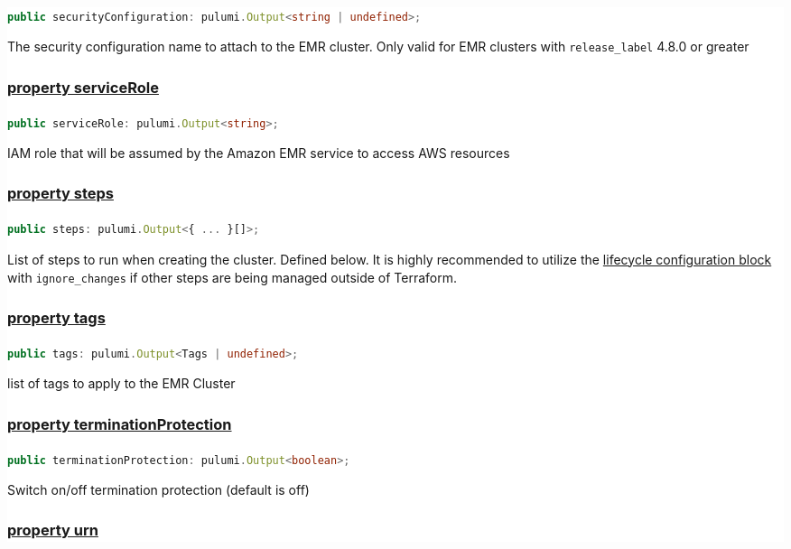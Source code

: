 ```typescript
public securityConfiguration: pulumi.Output<string | undefined>;
```


The security configuration name to attach to the EMR cluster. Only valid for EMR clusters with `release_label` 4.8.0 or greater

<h3 class="pdoc-member-header">
<a class="pdoc-child-name" href="https://github.com/pulumi/pulumi-aws/blob/master/sdk/nodejs/emr/cluster.ts#L119">property serviceRole</a>
</h3>

```typescript
public serviceRole: pulumi.Output<string>;
```


IAM role that will be assumed by the Amazon EMR service to access AWS resources

<h3 class="pdoc-member-header">
<a class="pdoc-child-name" href="https://github.com/pulumi/pulumi-aws/blob/master/sdk/nodejs/emr/cluster.ts#L123">property steps</a>
</h3>

```typescript
public steps: pulumi.Output<{ ... }[]>;
```


List of steps to run when creating the cluster. Defined below. It is highly recommended to utilize the [lifecycle configuration block](/docs/configuration/resources.html) with `ignore_changes` if other steps are being managed outside of Terraform.

<h3 class="pdoc-member-header">
<a class="pdoc-child-name" href="https://github.com/pulumi/pulumi-aws/blob/master/sdk/nodejs/emr/cluster.ts#L127">property tags</a>
</h3>

```typescript
public tags: pulumi.Output<Tags | undefined>;
```


list of tags to apply to the EMR Cluster

<h3 class="pdoc-member-header">
<a class="pdoc-child-name" href="https://github.com/pulumi/pulumi-aws/blob/master/sdk/nodejs/emr/cluster.ts#L131">property terminationProtection</a>
</h3>

```typescript
public terminationProtection: pulumi.Output<boolean>;
```


Switch on/off termination protection (default is off)

<h3 class="pdoc-member-header">
<a class="pdoc-child-name" href="https://github.com/pulumi/pulumi-aws/blob/master/sdk/nodejs/node_modules/@pulumi/pulumi/resource.d.ts#L11">property urn</a>
</h3>
